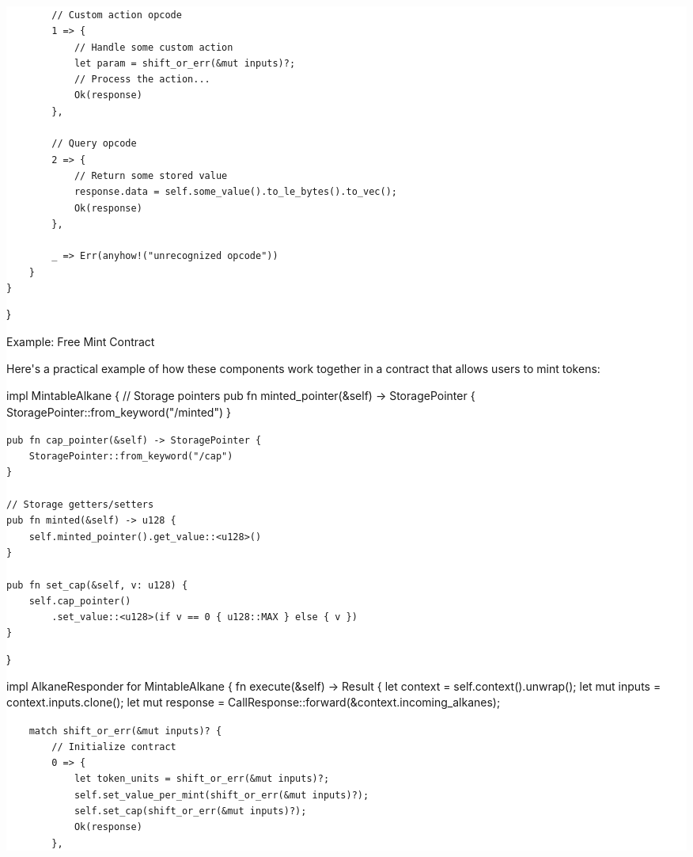             // Custom action opcode
            1 => {
                // Handle some custom action
                let param = shift_or_err(&mut inputs)?;
                // Process the action...
                Ok(response)
            },

            // Query opcode
            2 => {
                // Return some stored value
                response.data = self.some_value().to_le_bytes().to_vec();
                Ok(response)
            },

            _ => Err(anyhow!("unrecognized opcode"))
        }
    }
}

Example: Free Mint Contract

Here's a practical example of how these components work together in a contract that allows users to mint tokens:

impl MintableAlkane {
    // Storage pointers
    pub fn minted_pointer(&self) -> StoragePointer {
        StoragePointer::from_keyword("/minted")
    }

    pub fn cap_pointer(&self) -> StoragePointer {
        StoragePointer::from_keyword("/cap")
    }

    // Storage getters/setters
    pub fn minted(&self) -> u128 {
        self.minted_pointer().get_value::<u128>()
    }

    pub fn set_cap(&self, v: u128) {
        self.cap_pointer()
            .set_value::<u128>(if v == 0 { u128::MAX } else { v })
    }
}

impl AlkaneResponder for MintableAlkane {
    fn execute(&self) -> Result<CallResponse> {
        let context = self.context().unwrap();
        let mut inputs = context.inputs.clone();
        let mut response = CallResponse::forward(&context.incoming_alkanes);

        match shift_or_err(&mut inputs)? {
            // Initialize contract
            0 => {
                let token_units = shift_or_err(&mut inputs)?;
                self.set_value_per_mint(shift_or_err(&mut inputs)?);
                self.set_cap(shift_or_err(&mut inputs)?);
                Ok(response)
            },
